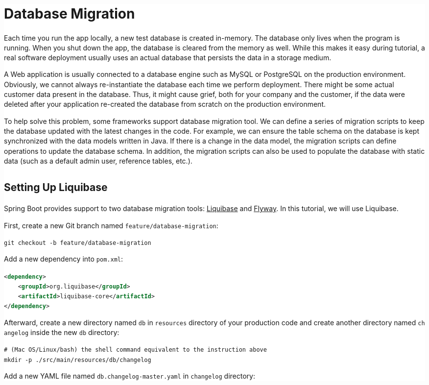 # Database Migration

Each time you run the app locally, a new test database is created in-memory.
The database only lives when the program is running.
When you shut down the app, the database is cleared from the memory as well.
While this makes it easy during tutorial, a real software deployment usually uses an actual database that persists the data in a storage medium.

A Web application is usually connected to a database engine such as MySQL or PostgreSQL on the production environment.
Obviously, we cannot always re-instantiate the database each time we perform deployment.
There might be some actual customer data present in the database.
Thus, it might cause grief, both for your company and the customer,
if the data were deleted after your application re-created the database from scratch on the production environment.

To help solve this problem, some frameworks support database migration tool.
We can define a series of migration scripts to keep the database updated with the latest changes in the code.
For example, we can ensure the table schema on the database is kept synchronized with the data models written in Java.
If there is a change in the data model, the migration scripts can define operations to update the database schema.
In addition, the migration scripts can also be used to populate the database with static data (such as a default admin user, reference tables, etc.).

## Setting Up Liquibase

Spring Boot provides support to two database migration tools: [Liquibase][] and [Flyway][].
In this tutorial, we will use Liquibase.

First, create a new Git branch named `feature/database-migration`:

```shell
git checkout -b feature/database-migration
```

Add a new dependency into `pom.xml`:

```xml
<dependency>
    <groupId>org.liquibase</groupId>
    <artifactId>liquibase-core</artifactId>
</dependency>
```

Afterward, create a new directory named `db` in `resources` directory of your production code
and create another directory named `changelog` inside the new `db` directory:

```shell
# (Mac OS/Linux/bash) the shell command equivalent to the instruction above
mkdir -p ./src/main/resources/db/changelog
```

Add a new YAML file named `db.changelog-master.yaml` in `changelog` directory:


[Liquibase]: https://www.liquibase.org/
[Flyway]: https://flywaydb.org/